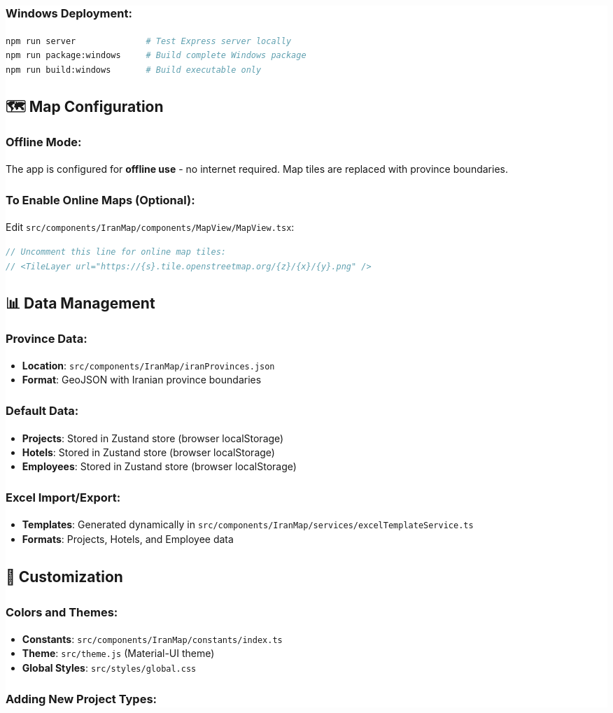 ### Windows Deployment:

```bash
npm run server              # Test Express server locally
npm run package:windows     # Build complete Windows package
npm run build:windows       # Build executable only
```

## 🗺️ Map Configuration

### Offline Mode:

The app is configured for **offline use** - no internet required. Map tiles are replaced with province boundaries.

### To Enable Online Maps (Optional):

Edit `src/components/IranMap/components/MapView/MapView.tsx`:

```javascript
// Uncomment this line for online map tiles:
// <TileLayer url="https://{s}.tile.openstreetmap.org/{z}/{x}/{y}.png" />
```

## 📊 Data Management

### Province Data:

- **Location**: `src/components/IranMap/iranProvinces.json`
- **Format**: GeoJSON with Iranian province boundaries

### Default Data:

- **Projects**: Stored in Zustand store (browser localStorage)
- **Hotels**: Stored in Zustand store (browser localStorage)
- **Employees**: Stored in Zustand store (browser localStorage)

### Excel Import/Export:

- **Templates**: Generated dynamically in `src/components/IranMap/services/excelTemplateService.ts`
- **Formats**: Projects, Hotels, and Employee data

## 🎨 Customization

### Colors and Themes:

- **Constants**: `src/components/IranMap/constants/index.ts`
- **Theme**: `src/theme.js` (Material-UI theme)
- **Global Styles**: `src/styles/global.css`

### Adding New Project Types:
